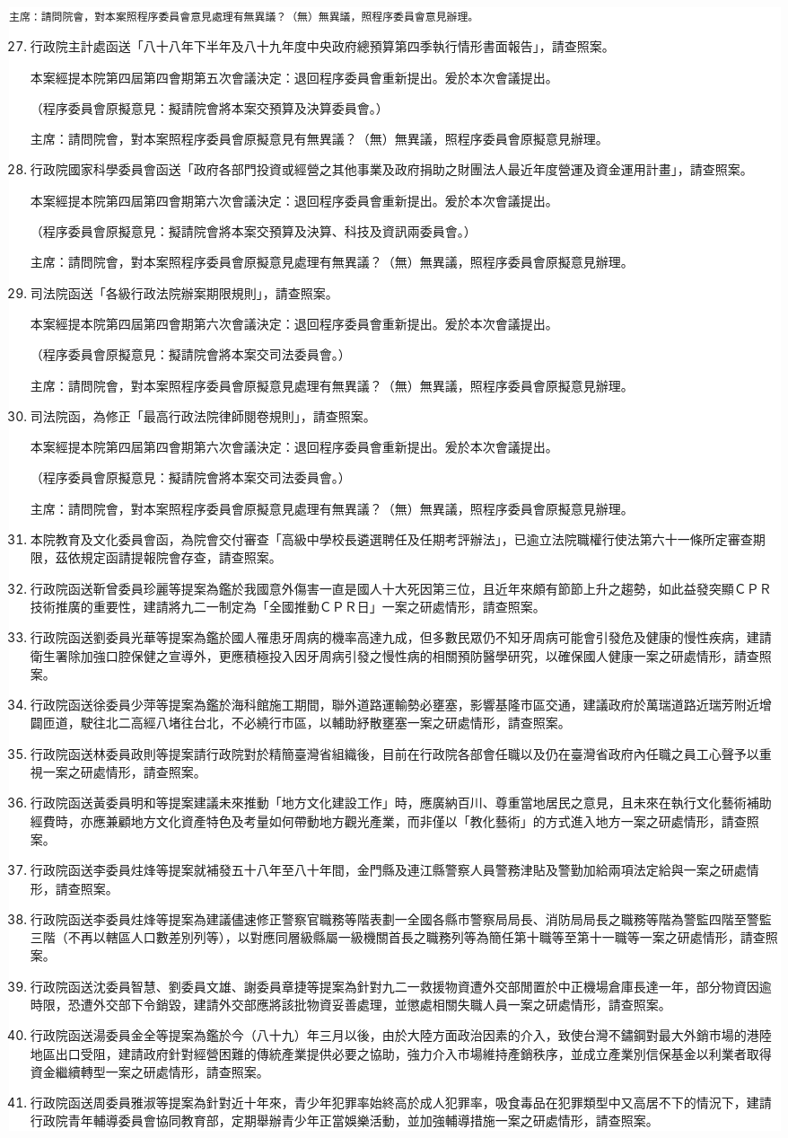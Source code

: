     主席：請問院會，對本案照程序委員會意見處理有無異議？（無）無異議，照程序委員會意見辦理。

27. 行政院主計處函送「八十八年下半年及八十九年度中央政府總預算第四季執行情形書面報告」，請查照案。

    本案經提本院第四屆第四會期第五次會議決定：退回程序委員會重新提出。爰於本次會議提出。

    （程序委員會原擬意見：擬請院會將本案交預算及決算委員會。）

    主席：請問院會，對本案照程序委員會原擬意見有無異議？（無）無異議，照程序委員會原擬意見辦理。

28. 行政院國家科學委員會函送「政府各部門投資或經營之其他事業及政府捐助之財團法人最近年度營運及資金運用計畫」，請查照案。

    本案經提本院第四屆第四會期第六次會議決定：退回程序委員會重新提出。爰於本次會議提出。

    （程序委員會原擬意見：擬請院會將本案交預算及決算、科技及資訊兩委員會。）

    主席：請問院會，對本案照程序委員會原擬意見處理有無異議？（無）無異議，照程序委員會原擬意見辦理。

29. 司法院函送「各級行政法院辦案期限規則」，請查照案。

    本案經提本院第四屆第四會期第六次會議決定：退回程序委員會重新提出。爰於本次會議提出。

    （程序委員會原擬意見：擬請院會將本案交司法委員會。）

    主席：請問院會，對本案照程序委員會原擬意見處理有無異議？（無）無異議，照程序委員會原擬意見辦理。

30. 司法院函，為修正「最高行政法院律師閱卷規則」，請查照案。

    本案經提本院第四屆第四會期第六次會議決定：退回程序委員會重新提出。爰於本次會議提出。

    （程序委員會原擬意見：擬請院會將本案交司法委員會。）

    主席：請問院會，對本案照程序委員會原擬意見處理有無異議？（無）無異議，照程序委員會原擬意見辦理。

31. 本院教育及文化委員會函，為院會交付審查「高級中學校長遴選聘任及任期考評辦法」，已逾立法院職權行使法第六十一條所定審查期限，茲依規定函請提報院會存查，請查照案。

32. 行政院函送靳曾委員珍麗等提案為鑑於我國意外傷害一直是國人十大死因第三位，且近年來頗有節節上升之趨勢，如此益發突顯ＣＰＲ技術推廣的重要性，建請將九二一制定為「全國推動ＣＰＲ日」一案之研處情形，請查照案。

33. 行政院函送劉委員光華等提案為鑑於國人罹患牙周病的機率高達九成，但多數民眾仍不知牙周病可能會引發危及健康的慢性疾病，建請衛生署除加強口腔保健之宣導外，更應積極投入因牙周病引發之慢性病的相關預防醫學研究，以確保國人健康一案之研處情形，請查照案。

34. 行政院函送徐委員少萍等提案為鑑於海科館施工期間，聯外道路運輸勢必壅塞，影響基隆市區交通，建議政府於萬瑞道路近瑞芳附近增闢匝道，駛往北二高經八堵往台北，不必繞行市區，以輔助紓散壅塞一案之研處情形，請查照案。

35. 行政院函送林委員政則等提案請行政院對於精簡臺灣省組織後，目前在行政院各部會任職以及仍在臺灣省政府內任職之員工心聲予以重視一案之研處情形，請查照案。

36. 行政院函送黃委員明和等提案建議未來推動「地方文化建設工作」時，應廣納百川、尊重當地居民之意見，且未來在執行文化藝術補助經費時，亦應兼顧地方文化資產特色及考量如何帶動地方觀光產業，而非僅以「教化藝術」的方式進入地方一案之研處情形，請查照案。

37. 行政院函送李委員炷烽等提案就補發五十八年至八十年間，金門縣及連江縣警察人員警務津貼及警勤加給兩項法定給與一案之研處情形，請查照案。

38. 行政院函送李委員炷烽等提案為建議儘速修正警察官職務等階表劃一全國各縣市警察局局長、消防局局長之職務等階為警監四階至警監三階（不再以轄區人口數差別列等），以對應同層級縣屬一級機關首長之職務列等為簡任第十職等至第十一職等一案之研處情形，請查照案。

39. 行政院函送沈委員智慧、劉委員文雄、謝委員章捷等提案為針對九二一救援物資遭外交部閒置於中正機場倉庫長達一年，部分物資因逾時限，恐遭外交部下令銷毀，建請外交部應將該批物資妥善處理，並懲處相關失職人員一案之研處情形，請查照案。

40. 行政院函送湯委員金全等提案為鑑於今（八十九）年三月以後，由於大陸方面政治因素的介入，致使台灣不鏽鋼對最大外銷市場的港陸地區出口受阻，建請政府針對經營困難的傳統產業提供必要之協助，強力介入市場維持產銷秩序，並成立產業別信保基金以利業者取得資金繼續轉型一案之研處情形，請查照案。

41. 行政院函送周委員雅淑等提案為針對近十年來，青少年犯罪率始終高於成人犯罪率，吸食毒品在犯罪類型中又高居不下的情況下，建請行政院青年輔導委員會協同教育部，定期舉辦青少年正當娛樂活動，並加強輔導措施一案之研處情形，請查照案。

